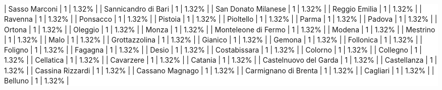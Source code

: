 | Sasso Marconi         | 1        | 1.32%   |
| Sannicandro di Bari   | 1        | 1.32%   |
| San Donato Milanese   | 1        | 1.32%   |
| Reggio Emilia         | 1        | 1.32%   |
| Ravenna               | 1        | 1.32%   |
| Ponsacco              | 1        | 1.32%   |
| Pistoia               | 1        | 1.32%   |
| Pioltello             | 1        | 1.32%   |
| Parma                 | 1        | 1.32%   |
| Padova                | 1        | 1.32%   |
| Ortona                | 1        | 1.32%   |
| Oleggio               | 1        | 1.32%   |
| Monza                 | 1        | 1.32%   |
| Monteleone di Fermo   | 1        | 1.32%   |
| Modena                | 1        | 1.32%   |
| Mestrino              | 1        | 1.32%   |
| Malo                  | 1        | 1.32%   |
| Grottazzolina         | 1        | 1.32%   |
| Gianico               | 1        | 1.32%   |
| Gemona                | 1        | 1.32%   |
| Follonica             | 1        | 1.32%   |
| Foligno               | 1        | 1.32%   |
| Fagagna               | 1        | 1.32%   |
| Desio                 | 1        | 1.32%   |
| Costabissara          | 1        | 1.32%   |
| Colorno               | 1        | 1.32%   |
| Collegno              | 1        | 1.32%   |
| Cellatica             | 1        | 1.32%   |
| Cavarzere             | 1        | 1.32%   |
| Catania               | 1        | 1.32%   |
| Castelnuovo del Garda | 1        | 1.32%   |
| Castellanza           | 1        | 1.32%   |
| Cassina Rizzardi      | 1        | 1.32%   |
| Cassano Magnago       | 1        | 1.32%   |
| Carmignano di Brenta  | 1        | 1.32%   |
| Cagliari              | 1        | 1.32%   |
| Belluno               | 1        | 1.32%   |
